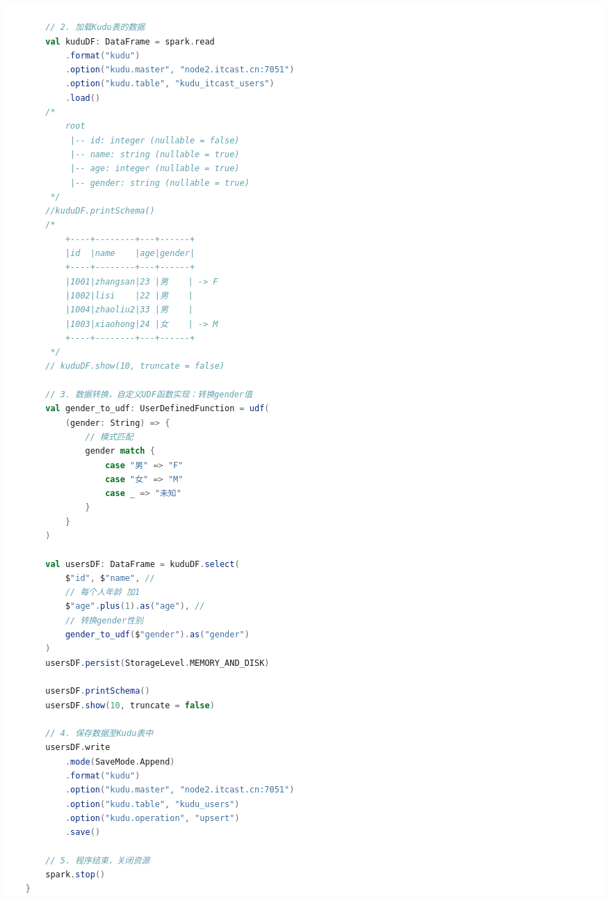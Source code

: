 ```scala
		
		// 2. 加载Kudu表的数据
		val kuduDF: DataFrame = spark.read
			.format("kudu")
			.option("kudu.master", "node2.itcast.cn:7051")
			.option("kudu.table", "kudu_itcast_users")
			.load()
		/*
			root
			 |-- id: integer (nullable = false)
			 |-- name: string (nullable = true)
			 |-- age: integer (nullable = true)
			 |-- gender: string (nullable = true)
		 */
		//kuduDF.printSchema()
		/*
			+----+--------+---+------+
			|id  |name    |age|gender|
			+----+--------+---+------+
			|1001|zhangsan|23 |男    | -> F
			|1002|lisi    |22 |男    |
			|1004|zhaoliu2|33 |男    |
			|1003|xiaohong|24 |女    | -> M
			+----+--------+---+------+
		 */
		// kuduDF.show(10, truncate = false)
		
		// 3. 数据转换，自定义UDF函数实现：转换gender值
		val gender_to_udf: UserDefinedFunction = udf(
			(gender: String) => {
				// 模式匹配
				gender match {
					case "男" => "F"
					case "女" => "M"
					case _ => "未知"
				}
			}
		)
		
		val usersDF: DataFrame = kuduDF.select(
			$"id", $"name", //
			// 每个人年龄 加1
			$"age".plus(1).as("age"), //
			// 转换gender性别
			gender_to_udf($"gender").as("gender")
		)
		usersDF.persist(StorageLevel.MEMORY_AND_DISK)
		
		usersDF.printSchema()
		usersDF.show(10, truncate = false)
		
		// 4. 保存数据至Kudu表中
		usersDF.write
			.mode(SaveMode.Append)
			.format("kudu")
			.option("kudu.master", "node2.itcast.cn:7051")
			.option("kudu.table", "kudu_users")
			.option("kudu.operation", "upsert")
			.save()
		
		// 5. 程序结束，关闭资源
		spark.stop()
	}
```